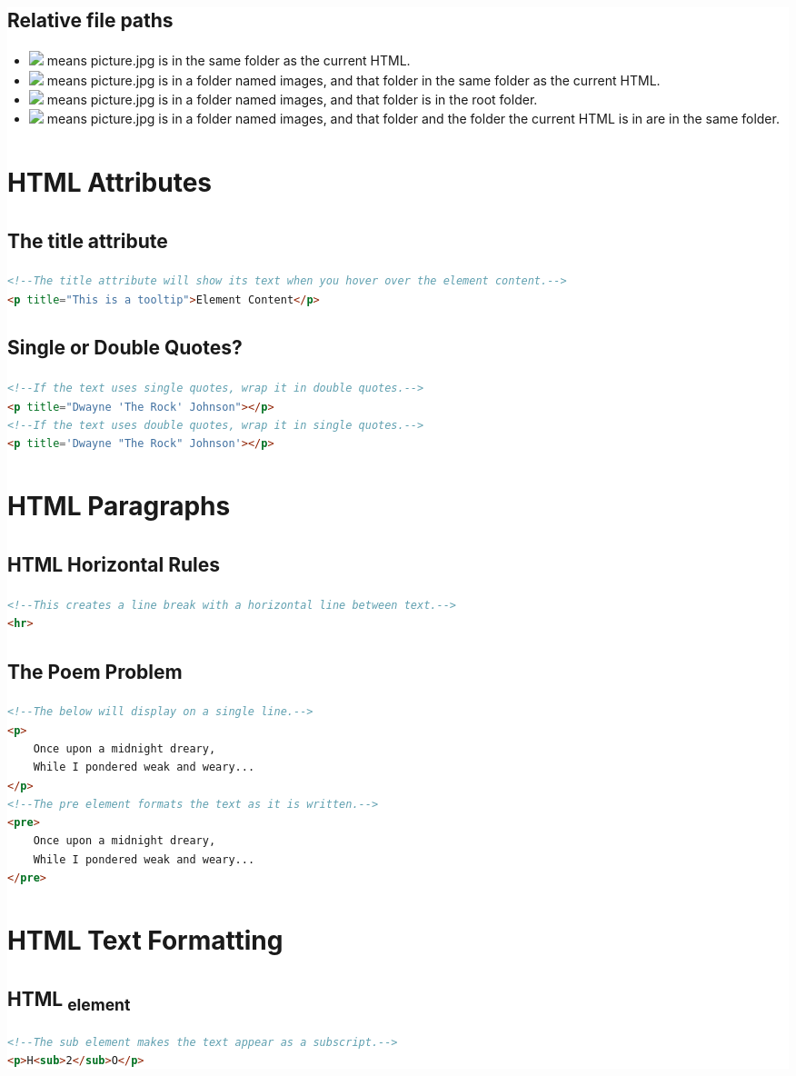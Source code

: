 ## Relative file paths
- <img src="picture.jpg"> means picture.jpg is in the same folder as the current HTML.
- <img src="images/picture.jpg"> means picture.jpg is in a folder named images, and that folder in the same folder as the current HTML.
- <img src="/images/picture.jpg"> means picture.jpg is in a folder named images, and that folder is in the root folder.
- <img src="../picture.jpg"> means picture.jpg is in a folder named images, and that folder and the folder the current HTML is in are in the same folder.

# HTML Attributes
## The title attribute
```html
<!--The title attribute will show its text when you hover over the element content.-->
<p title="This is a tooltip">Element Content</p>
```

## Single or Double Quotes?
```html
<!--If the text uses single quotes, wrap it in double quotes.-->
<p title="Dwayne 'The Rock' Johnson"></p>
<!--If the text uses double quotes, wrap it in single quotes.-->
<p title='Dwayne "The Rock" Johnson'></p>
```

# HTML Paragraphs
## HTML Horizontal Rules
```html
<!--This creates a line break with a horizontal line between text.-->
<hr>
```

## The Poem Problem
```html
<!--The below will display on a single line.-->
<p>
    Once upon a midnight dreary,
    While I pondered weak and weary...
</p>
<!--The pre element formats the text as it is written.-->
<pre>
    Once upon a midnight dreary,
    While I pondered weak and weary...
</pre>
```

# HTML Text Formatting
## HTML <sub> element
```html
<!--The sub element makes the text appear as a subscript.-->
<p>H<sub>2</sub>O</p>
```
